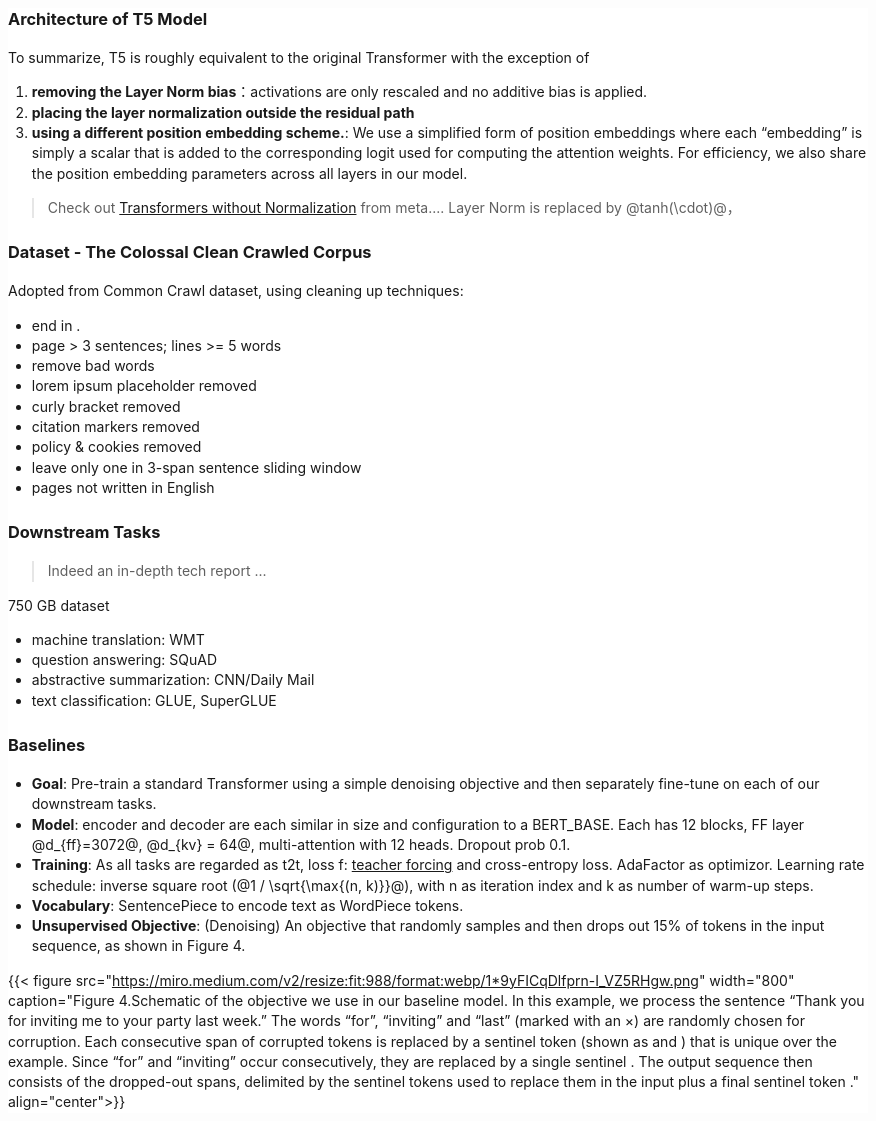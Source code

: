 ### Architecture of T5 Model
To summarize, T5 is roughly equivalent to the original Transformer with the exception of 
1. **removing the Layer Norm bias**：activations are only rescaled and no additive bias is applied.
2. **placing the layer normalization outside the residual path**
3. **using a different position embedding scheme.**: We use a simplified form of position embeddings where each “embedding” is simply a scalar that is added to the corresponding logit used for computing the attention weights. For efficiency, we also share the position embedding parameters across all layers in our model.

> Check out [Transformers without Normalization](https://arxiv.org/abs/2503.10622) from meta.... Layer Norm is replaced by @tanh(\cdot)@，


### Dataset - The Colossal Clean Crawled Corpus
Adopted from Common Crawl dataset, using cleaning up techniques:
- end in .
- page > 3 sentences; lines >= 5 words
- remove bad words
- lorem ipsum placeholder removed
- curly bracket removed
- citation markers removed
- policy & cookies removed
- leave only one in 3-span sentence sliding window
- pages not written in English


### Downstream Tasks

> Indeed an in-depth tech report ...

750 GB dataset
- machine translation: WMT
- question answering: SQuAD
- abstractive summarization: CNN/Daily Mail
- text classification: GLUE, SuperGLUE


### Baselines
- **Goal**: Pre-train a standard Transformer using a simple denoising objective and then separately fine-tune on each of our downstream tasks.
- **Model**: encoder and decoder are each similar in size and configuration to a BERT_BASE. Each has 12 blocks, FF layer @d_{ff}=3072@, @d_{kv} = 64@, multi-attention with 12 heads. Dropout prob 0.1.
- **Training**: As all tasks are regarded as t2t, loss f: [teacher forcing](https://blog.csdn.net/qq_30219017/article/details/89090690) and cross-entropy loss. AdaFactor as optimizor. Learning rate schedule: inverse square root (@1 / \sqrt{\max{(n, k)}}@), with n as iteration index and k as number of warm-up steps.
- **Vocabulary**: SentencePiece to encode text as WordPiece tokens.
- **Unsupervised Objective**: (Denoising) An objective that randomly samples and then drops out 15% of tokens in the input sequence, as shown in Figure 4.

{{< figure src="https://miro.medium.com/v2/resize:fit:988/format:webp/1*9yFICqDlfprn-I_VZ5RHgw.png" width="800" caption="Figure 4.Schematic of the objective we use in our baseline model. In this example, we process the sentence “Thank you for inviting me to your party last week.” The words “for”, “inviting” and “last” (marked with an ×) are randomly chosen for corruption. Each consecutive span of corrupted tokens is replaced by a sentinel token (shown as <X> and <Y>) that is unique over the example. Since “for” and “inviting” occur consecutively, they are replaced by a single sentinel <X>. The output sequence then consists of the dropped-out spans, delimited by the sentinel tokens used to replace them in the input plus a final sentinel token <Z>." align="center">}}
